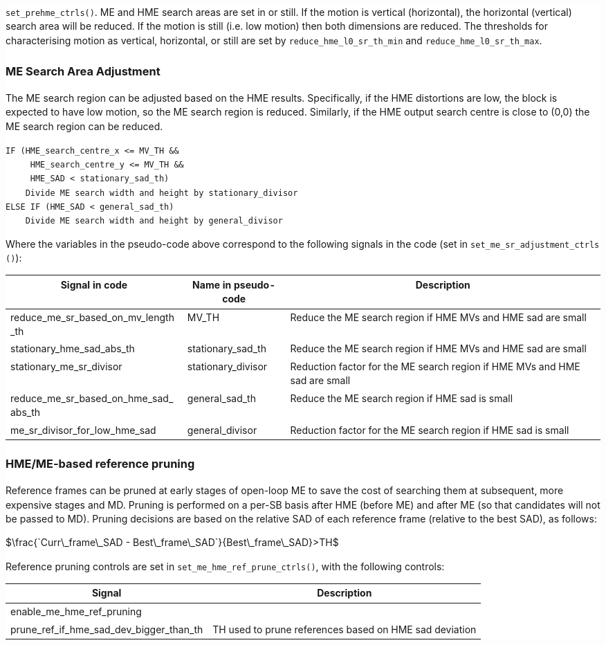 ```set_prehme_ctrls()```. ME and HME search areas are set in
or still. If the motion is vertical (horizontal), the horizontal (vertical)
search area will be reduced. If the motion is still (i.e. low motion) then both
dimensions are reduced. The thresholds for characterising motion as vertical,
horizontal, or still are set by ```reduce_hme_l0_sr_th_min``` and
```reduce_hme_l0_sr_th_max```.

### ME Search Area Adjustment

The ME search region can be adjusted based on the HME results. Specifically, if
the HME distortions are low, the block is expected to have low motion, so the
ME search region is reduced. Similarly, if the HME output search centre is
close to (0,0) the ME search region can be reduced.

```
IF (HME_search_centre_x <= MV_TH &&
     HME_search_centre_y <= MV_TH &&
     HME_SAD < stationary_sad_th)
    Divide ME search width and height by stationary_divisor
ELSE IF (HME_SAD < general_sad_th)
    Divide ME search width and height by general_divisor
```

Where the variables in the pseudo-code above correspond to the following
signals in the code (set in ```set_me_sr_adjustment_ctrls()```):

| **Signal in code**                   | **Name in pseudo-code** | **Description**                                                                      |
| ------------------------------------ | ----------------------- | ------------------------------------------------------------------------------------ |
| reduce_me_sr_based_on_mv_length_th   | MV_TH                   | Reduce the ME search region if HME MVs and HME sad are small                         |
| stationary_hme_sad_abs_th            | stationary_sad_th       | Reduce the ME search region if HME MVs and HME sad are small                         |
| stationary_me_sr_divisor             | stationary_divisor      | Reduction factor for the ME search region if HME MVs and HME sad are small           |
| reduce_me_sr_based_on_hme_sad_abs_th | general_sad_th          | Reduce the ME search region if HME sad is small                                      |
| me_sr_divisor_for_low_hme_sad        | general_divisor         | Reduction factor for the ME search region if HME sad is small                        |


### HME/ME-based reference pruning

Reference frames can be pruned at early stages of open-loop ME to save the cost
of searching them at subsequent, more expensive stages and MD. Pruning is
performed on a per-SB basis after HME (before ME) and after ME (so that
candidates will not be passed to MD). Pruning decisions are based on the
relative SAD of each reference frame (relative to the best SAD), as follows:

$\frac{`Curr\_frame\_SAD - Best\_frame\_SAD`}{Best\_frame\_SAD}>TH$

Reference pruning controls are set in ```set_me_hme_ref_prune_ctrls()```, with
the following controls:

| **Signal**                              | **Description**                                                        |
| --------------------------------------  | ---------------------------------------------------------------------- |
| enable_me_hme_ref_pruning               |                                                                        |
| prune_ref_if_hme_sad_dev_bigger_than_th | TH used to prune references based on HME sad deviation                 |
```